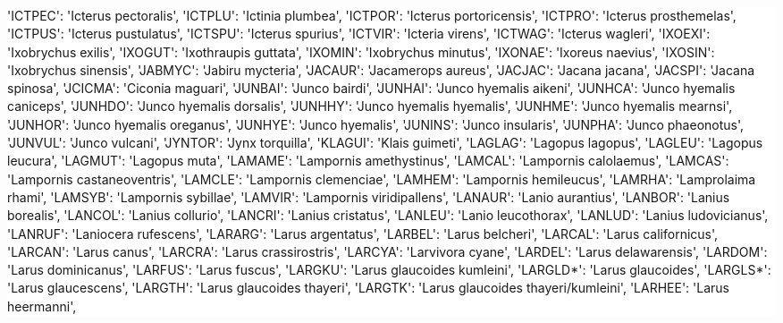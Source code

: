 'ICTPEC': 'Icterus pectoralis',
'ICTPLU': 'Ictinia plumbea',
'ICTPOR': 'Icterus portoricensis',
'ICTPRO': 'Icterus prosthemelas',
'ICTPUS': 'Icterus pustulatus',
'ICTSPU': 'Icterus spurius',
'ICTVIR': 'Icteria virens',
'ICTWAG': 'Icterus wagleri',
'IXOEXI': 'Ixobrychus exilis',
'IXOGUT': 'Ixothraupis guttata',
'IXOMIN': 'Ixobrychus minutus',
'IXONAE': 'Ixoreus naevius',
'IXOSIN': 'Ixobrychus sinensis',
'JABMYC': 'Jabiru mycteria',
'JACAUR': 'Jacamerops aureus',
'JACJAC': 'Jacana jacana',
'JACSPI': 'Jacana spinosa',
'JCICMA': 'Ciconia maguari',
'JUNBAI': 'Junco bairdi',
'JUNHAI': 'Junco hyemalis aikeni',
'JUNHCA': 'Junco hyemalis caniceps',
'JUNHDO': 'Junco hyemalis dorsalis',
'JUNHHY': 'Junco hyemalis  hyemalis',
'JUNHME': 'Junco hyemalis mearnsi',
'JUNHOR': 'Junco hyemalis oreganus',
'JUNHYE': 'Junco hyemalis',
'JUNINS': 'Junco insularis',
'JUNPHA': 'Junco phaeonotus',
'JUNVUL': 'Junco vulcani',
'JYNTOR': 'Jynx torquilla',
'KLAGUI': 'Klais guimeti',
'LAGLAG': 'Lagopus lagopus',
'LAGLEU': 'Lagopus leucura',
'LAGMUT': 'Lagopus muta',
'LAMAME': 'Lampornis amethystinus',
'LAMCAL': 'Lampornis calolaemus',
'LAMCAS': 'Lampornis castaneoventris',
'LAMCLE': 'Lampornis clemenciae',
'LAMHEM': 'Lampornis hemileucus',
'LAMRHA': 'Lamprolaima rhami',
'LAMSYB': 'Lampornis sybillae',
'LAMVIR': 'Lampornis viridipallens',
'LANAUR': 'Lanio aurantius',
'LANBOR': 'Lanius borealis',
'LANCOL': 'Lanius collurio',
'LANCRI': 'Lanius cristatus',
'LANLEU': 'Lanio leucothorax',
'LANLUD': 'Lanius ludovicianus',
'LANRUF': 'Laniocera rufescens',
'LARARG': 'Larus argentatus',
'LARBEL': 'Larus belcheri',
'LARCAL': 'Larus californicus',
'LARCAN': 'Larus canus',
'LARCRA': 'Larus crassirostris',
'LARCYA': 'Larvivora cyane',
'LARDEL': 'Larus delawarensis',
'LARDOM': 'Larus dominicanus',
'LARFUS': 'Larus fuscus',
'LARGKU': 'Larus glaucoides kumleini',
'LARGLD*': 'Larus glaucoides',
'LARGLS*': 'Larus glaucescens',
'LARGTH': 'Larus glaucoides thayeri',
'LARGTK': 'Larus glaucoides thayeri/kumleini',
'LARHEE': 'Larus heermanni',